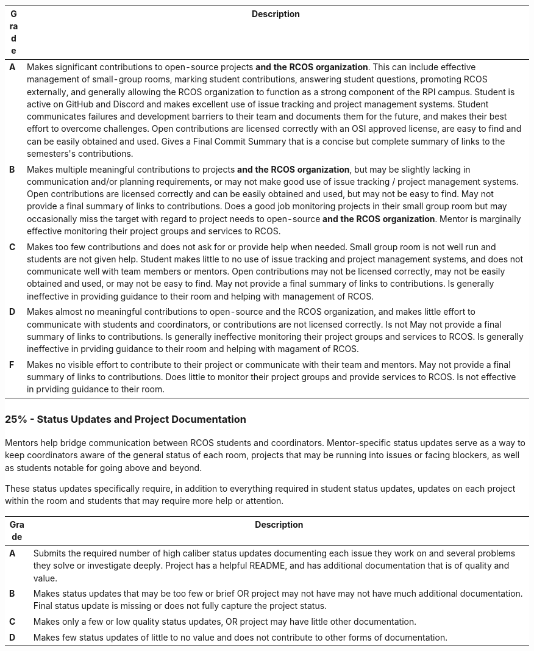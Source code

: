 | Grade | Description                                                                                                                                                                                                                                                                                                                                                                                                                                                                                                                                                                |
| ----- | -------------------------------------------------------------------------------------------------------------------------------------------------------------------------------------------------------------------------------------------------------------------------------------------------------------------------------------------------------------------------------------------------------------------------------------------------------------------------------------------------------------------------------------------------------------------------- |
| **A** | Makes significant contributions to open-source projects **and the RCOS organization**. This can include effective management of small-group rooms, marking student contributions, answering student questions, promoting RCOS externally, and generally allowing the RCOS organization to function as a strong component of the RPI campus. Student is active on GitHub and Discord and makes excellent use of issue tracking and project management systems. Student communicates failures and development barriers to their team and documents them for the future, and makes their best effort to overcome challenges. Open contributions are licensed correctly with an OSI approved license, are easy to find and can be easily obtained and used. Gives a Final Commit Summary that is a concise but complete summary of links to the semesters's contributions. |
| **B** | Makes multiple meaningful contributions to projects **and the RCOS organization**, but may be slightly lacking in communication and/or planning requirements, or may not make good use of issue tracking / project management systems. Open contributions are licensed correctly and can be easily obtained and used, but may not be easy to find. May not provide a final summary of links to contributions. Does a good job monitoring projects in their small group room but may occasionally miss the target with regard to project needs to open-source **and the RCOS organization**. Mentor is marginally effective monitoring their project groups and services to RCOS.  |
| **C** | Makes too few contributions and does not ask for or provide help when needed. Small group room is not well run and students are not given help. Student makes little to no use of issue tracking and project management systems, and does not communicate well with team members or mentors. Open contributions may not be licensed correctly, may not be easily obtained and used, or may not be easy to find. May not provide a final summary of links to contributions.    Is generally ineffective in providing guidance to their room and helping with management of RCOS.                              
|**D** | Makes almost no meaningful contributions to open-source and the RCOS organization, and makes little effort to communicate with students and coordinators, or contributions are not licensed correctly. Is not May not provide a final summary of links to contributions. Is generally  ineffective monitoring their project groups and services to RCOS. Is generally ineffective in prviding guidance to their room and helping with magament of RCOS.  |
| **F** | Makes no visible effort to contribute to their project or communicate with their team and mentors. May not provide a final summary of links to contributions. Does little to monitor their project groups and provide services to RCOS. Is not effective in prviding guidance to their room.      |

### 25% - Status Updates and Project Documentation

Mentors help bridge communication between RCOS students and coordinators. Mentor-specific status updates serve as a way to keep coordinators aware of the general status of each room, projects that may be running into issues or facing blockers, as well as students notable for going above and beyond. 

These status updates specifically require, in addition to everything required in student status updates, updates on each project within the room and students that may require more help or attention.


| Grade | Description                                                                                                                                                                                                                                        |
| ----- | -------------------------------------------------------------------------------------------------------------------------------------------------------------------------------------------------------------------------------------------------- |
| **A** | Submits the required number of high caliber status updates documenting each issue they work on and several problems they solve or investigate deeply. Project has a helpful README, and has additional documentation that is of quality and value. |
| **B** | Makes status updates that may be too few or brief OR project may not have may not have much additional documentation. Final status update is missing or does not fully capture the project status.                              |
| **C** | Makes only a few or low quality status updates, OR project may have little other documentation.                                        |
| **D** | Makes few status updates of little to no value and does not contribute to other forms of documentation.                                         |